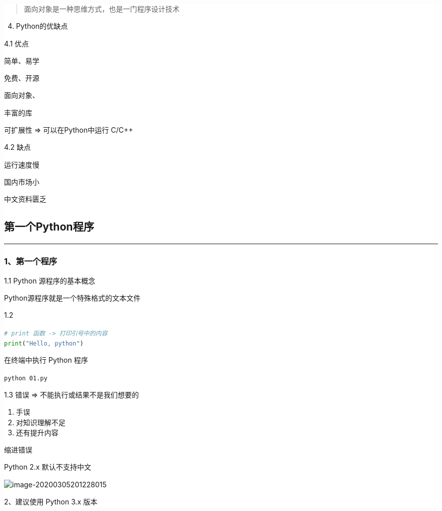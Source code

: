 > 面向对象是一种思维方式，也是一门程序设计技术
>

4. Python的优缺点

4.1 优点

简单、易学

免费、开源

面向对象、

丰富的库

可扩展性 => 可以在Python中运行 C/C++

4.2 缺点

运行速度慢

国内市场小

中文资料匮乏

## 第一个Python程序

<hr>

### 1、第一个程序

1.1 Python 源程序的基本概念

Python源程序就是一个特殊格式的文本文件

1.2

```python
# print 函数 -> 打印引号中的内容
print("Hello, python")
```

在终端中执行  Python 程序

```
python 01.py
```

1.3 错误 => 不能执行或结果不是我们想要的

1. 手误
2. 对知识理解不足
3. 还有提升内容

缩进错误

Python 2.x 默认不支持中文

![image-20200305201228015](.\image-20200305201228015.png)

2、建议使用 Python 3.x 版本
